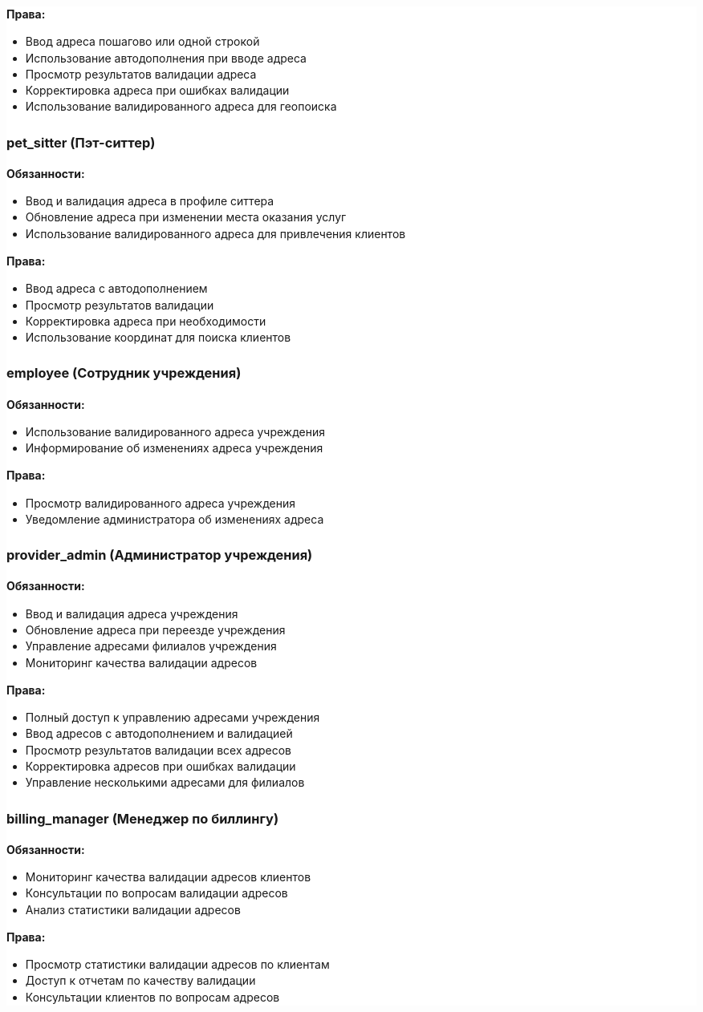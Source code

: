 **Права:**
- Ввод адреса пошагово или одной строкой
- Использование автодополнения при вводе адреса
- Просмотр результатов валидации адреса
- Корректировка адреса при ошибках валидации
- Использование валидированного адреса для геопоиска

### pet_sitter (Пэт-ситтер)
**Обязанности:**
- Ввод и валидация адреса в профиле ситтера
- Обновление адреса при изменении места оказания услуг
- Использование валидированного адреса для привлечения клиентов

**Права:**
- Ввод адреса с автодополнением
- Просмотр результатов валидации
- Корректировка адреса при необходимости
- Использование координат для поиска клиентов

### employee (Сотрудник учреждения)
**Обязанности:**
- Использование валидированного адреса учреждения
- Информирование об изменениях адреса учреждения

**Права:**
- Просмотр валидированного адреса учреждения
- Уведомление администратора об изменениях адреса

### provider_admin (Администратор учреждения)
**Обязанности:**
- Ввод и валидация адреса учреждения
- Обновление адреса при переезде учреждения
- Управление адресами филиалов учреждения
- Мониторинг качества валидации адресов

**Права:**
- Полный доступ к управлению адресами учреждения
- Ввод адресов с автодополнением и валидацией
- Просмотр результатов валидации всех адресов
- Корректировка адресов при ошибках валидации
- Управление несколькими адресами для филиалов

### billing_manager (Менеджер по биллингу)
**Обязанности:**
- Мониторинг качества валидации адресов клиентов
- Консультации по вопросам валидации адресов
- Анализ статистики валидации адресов

**Права:**
- Просмотр статистики валидации адресов по клиентам
- Доступ к отчетам по качеству валидации
- Консультации клиентов по вопросам адресов

